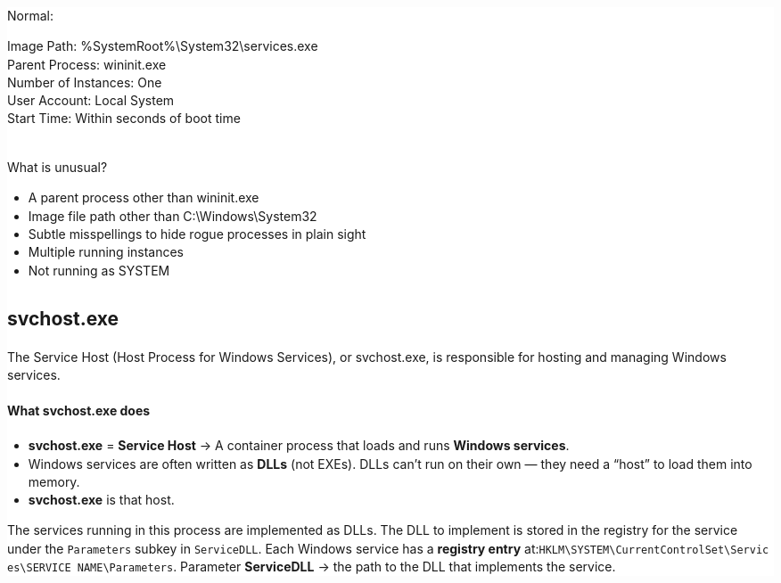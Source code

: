 

Normal:

Image Path: %SystemRoot%\System32\services.exe
\
Parent Process: wininit.exe
\
Number of Instances: One
\
User Account: Local System
\
Start Time: Within seconds of boot time



\
What is unusual?

* A parent process other than wininit.exe
* Image file path other than C:\Windows\System32
* Subtle misspellings to hide rogue processes in plain sight
* Multiple running instances
* Not running as SYSTEM

## svchost.exe

The Service Host (Host Process for Windows Services), or svchost.exe, is responsible for hosting and managing Windows services.

#### **What svchost.exe does**

* **svchost.exe** = **Service Host** → A container process that loads and runs **Windows services**.
* Windows services are often written as **DLLs** (not EXEs). DLLs can’t run on their own — they need a “host” to load them into memory.
* **svchost.exe** is that host.

The services running in this process are implemented as DLLs. The DLL to implement is stored in the registry for the service under the `Parameters` subkey in `ServiceDLL`.  Each Windows service has a **registry entry** at:`HKLM\SYSTEM\CurrentControlSet\Services\SERVICE NAME\Parameters`. Parameter **ServiceDLL** → the path to the DLL that implements the service.
